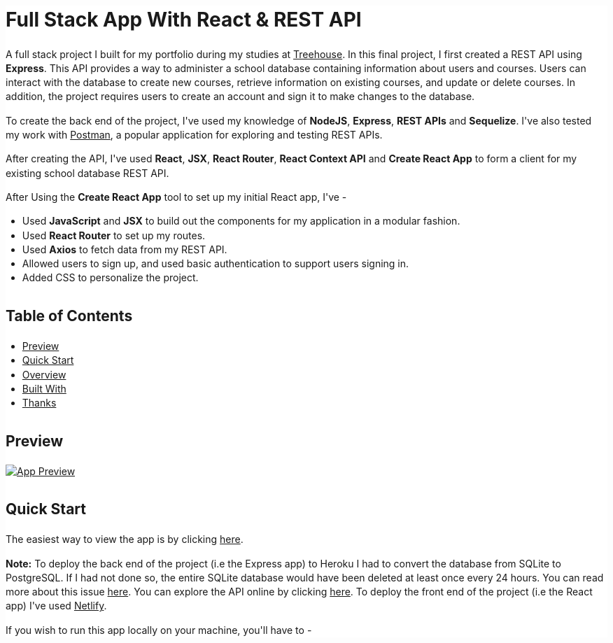 # Full Stack App With React & REST API

A full stack project I built for my portfolio during my studies at [Treehouse](https://teamtreehouse.com). In this final project, I first created a REST API using **Express**. This API provides a way to administer a school database containing information about users and courses. Users can interact with the database to create new courses, retrieve information on existing courses, and update or delete courses. In addition, the project requires users to create an account and sign it to make changes to the database. 

To create the back end of the project, I've used my knowledge of **NodeJS**, **Express**, **REST APIs** and **Sequelize**. I've also tested my work with [Postman](https://www.postman.com), a popular application for exploring and testing REST APIs.

After creating the API, I've used **React**, **JSX**, **React Router**, **React Context API** and **Create React App** to form a client for my existing school database REST API.

After Using the **Create React App** tool to set up my initial React app, I've -

- Used **JavaScript** and **JSX** to build out the components for my application in a modular fashion.
- Used **React Router** to set up my routes.
- Used **Axios** to fetch data from my REST API.
- Allowed users to sign up, and used basic authentication to support users signing in.
- Added CSS to personalize the project.

## Table of Contents

- [Preview](https://github.com/zviels/full-stack-app-with-react-and-rest-api#preview)
- [Quick Start](https://github.com/zviels/full-stack-app-with-react-and-rest-api#quick-start)
- [Overview](https://github.com/zviels/full-stack-app-with-react-and-rest-api#overview)
- [Built With](https://github.com/zviels/full-stack-app-with-react-and-rest-api#built-with)
- [Thanks](https://github.com/zviels/full-stack-app-with-react-and-rest-api#thanks)

## Preview

<a href="https://react-courses-app.netlify.app/">
  <img src="https://deab9i1yeabp0.cloudfront.net/github/treehouse/full-stack-app/full-stack-app.gif" alt="App Preview" width="100%">
</a>

## Quick Start

The easiest way to view the app is by clicking [here](https://react-courses-app.netlify.app/).

**Note:** To deploy the back end of the project (i.e the Express app) to Heroku I had to convert the database from SQLite to PostgreSQL. If I had not done so, the entire SQLite database would have been deleted at least once every 24 hours. You can read more about this issue [here](https://devcenter.heroku.com/articles/sqlite3). You can explore the API online by clicking [here](https://courses-rest-api.herokuapp.com/). To deploy the front end of the project (i.e the React app) I've used [Netlify](https://netlify.com).

If you wish to run this app locally on your machine, you'll have to - 
